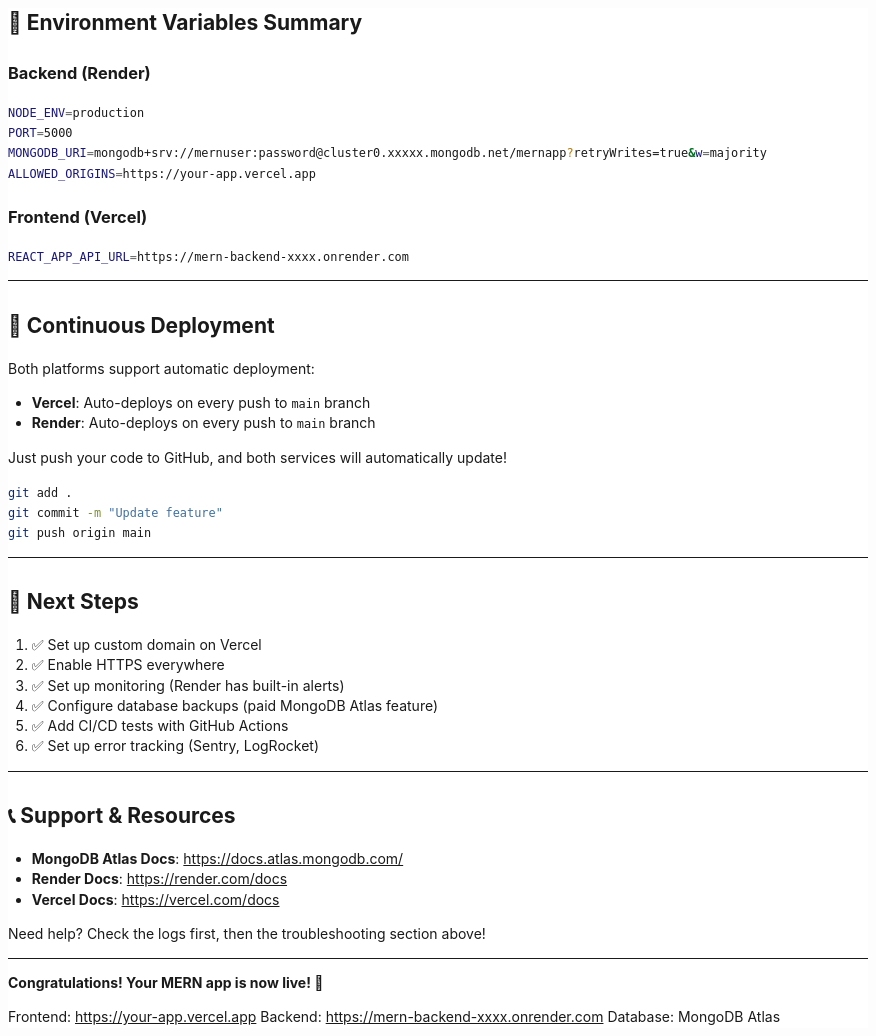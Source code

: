 ## 📝 Environment Variables Summary

### Backend (Render)
```bash
NODE_ENV=production
PORT=5000
MONGODB_URI=mongodb+srv://mernuser:password@cluster0.xxxxx.mongodb.net/mernapp?retryWrites=true&w=majority
ALLOWED_ORIGINS=https://your-app.vercel.app
```

### Frontend (Vercel)
```bash
REACT_APP_API_URL=https://mern-backend-xxxx.onrender.com
```

---

## 🔄 Continuous Deployment

Both platforms support automatic deployment:

- **Vercel**: Auto-deploys on every push to `main` branch
- **Render**: Auto-deploys on every push to `main` branch

Just push your code to GitHub, and both services will automatically update!

```bash
git add .
git commit -m "Update feature"
git push origin main
```

---

## 🎯 Next Steps

1. ✅ Set up custom domain on Vercel
2. ✅ Enable HTTPS everywhere
3. ✅ Set up monitoring (Render has built-in alerts)
4. ✅ Configure database backups (paid MongoDB Atlas feature)
5. ✅ Add CI/CD tests with GitHub Actions
6. ✅ Set up error tracking (Sentry, LogRocket)

---

## 📞 Support & Resources

- **MongoDB Atlas Docs**: https://docs.atlas.mongodb.com/
- **Render Docs**: https://render.com/docs
- **Vercel Docs**: https://vercel.com/docs

Need help? Check the logs first, then the troubleshooting section above!

---

**Congratulations! Your MERN app is now live! 🎉**

Frontend: https://your-app.vercel.app
Backend: https://mern-backend-xxxx.onrender.com
Database: MongoDB Atlas
